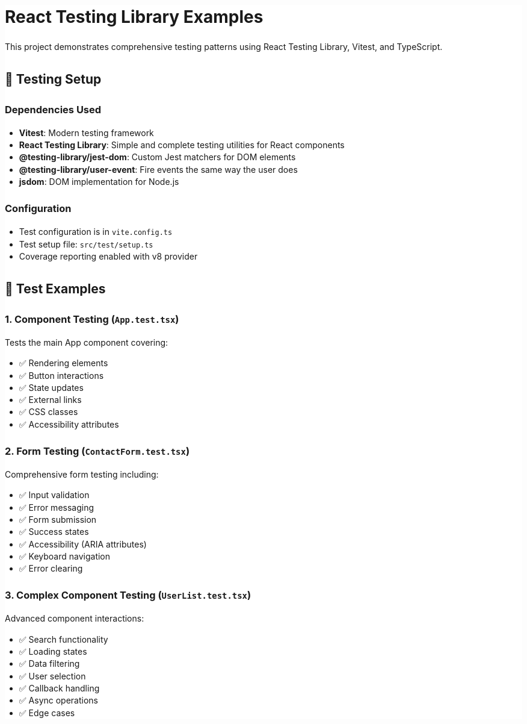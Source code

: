 # React Testing Library Examples

This project demonstrates comprehensive testing patterns using React Testing Library, Vitest, and TypeScript.

## 🧪 Testing Setup

### Dependencies Used
- **Vitest**: Modern testing framework
- **React Testing Library**: Simple and complete testing utilities for React components
- **@testing-library/jest-dom**: Custom Jest matchers for DOM elements
- **@testing-library/user-event**: Fire events the same way the user does
- **jsdom**: DOM implementation for Node.js

### Configuration
- Test configuration is in `vite.config.ts`
- Test setup file: `src/test/setup.ts`
- Coverage reporting enabled with v8 provider

## 📁 Test Examples

### 1. Component Testing (`App.test.tsx`)
Tests the main App component covering:
- ✅ Rendering elements
- ✅ Button interactions  
- ✅ State updates
- ✅ External links
- ✅ CSS classes
- ✅ Accessibility attributes

### 2. Form Testing (`ContactForm.test.tsx`)
Comprehensive form testing including:
- ✅ Input validation
- ✅ Error messaging
- ✅ Form submission
- ✅ Success states
- ✅ Accessibility (ARIA attributes)
- ✅ Keyboard navigation
- ✅ Error clearing

### 3. Complex Component Testing (`UserList.test.tsx`)
Advanced component interactions:
- ✅ Search functionality
- ✅ Loading states
- ✅ Data filtering
- ✅ User selection
- ✅ Callback handling
- ✅ Async operations
- ✅ Edge cases
